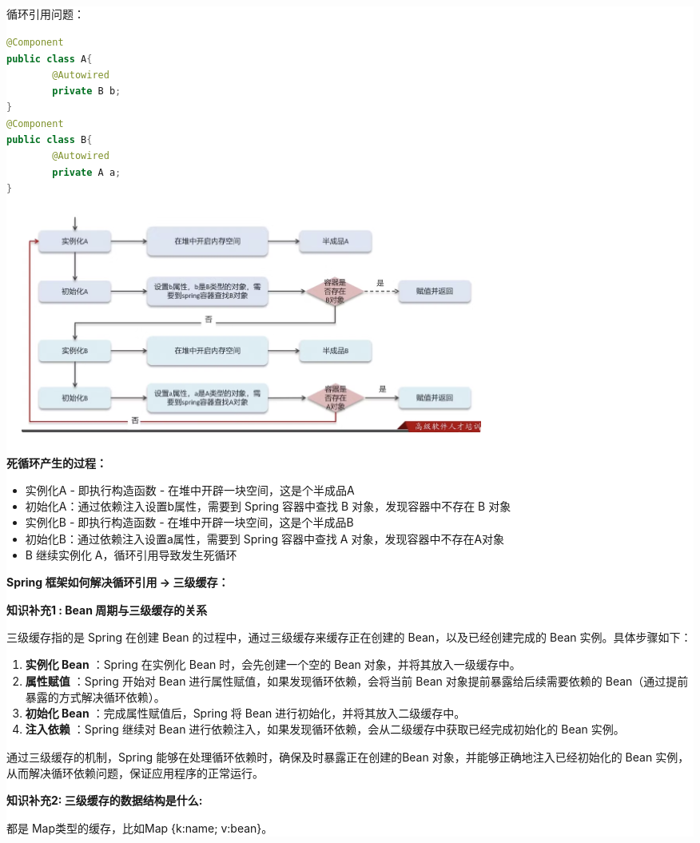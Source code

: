 循环引用问题：

```java
@Component
public class A{
		@Autowired
		private B b;
}
@Component
public class B{
		@Autowired
		private A a;
}
```

![image-20240916162618889](./assets/image-20240916162618889.png)

**死循环产生的过程：**

- 实例化A - 即执行构造函数 - 在堆中开辟一块空间，这是个半成品A
- 初始化A：通过依赖注入设置b属性，需要到 Spring 容器中查找 B 对象，发现容器中不存在 B 对象
- 实例化B - 即执行构造函数 - 在堆中开辟一块空间，这是个半成品B
- 初始化B：通过依赖注入设置a属性，需要到 Spring 容器中查找 A 对象，发现容器中不存在A对象
- B 继续实例化 A，循环引用导致发生死循环

**Spring 框架如何解决循环引用 → 三级缓存：**

**知识补充1 : Bean 周期与三级缓存的关系**

三级缓存指的是 Spring 在创建 Bean 的过程中，通过三级缓存来缓存正在创建的 Bean，以及已经创建完成的 Bean 实例。具体步骤如下：

1. **实例化 Bean** ：Spring 在实例化 Bean 时，会先创建一个空的 Bean 对象，并将其放入一级缓存中。
2. **属性赋值** ：Spring 开始对 Bean 进行属性赋值，如果发现循环依赖，会将当前 Bean 对象提前暴露给后续需要依赖的 Bean（通过提前暴露的方式解决循环依赖）。
3. **初始化 Bean** ：完成属性赋值后，Spring 将 Bean 进行初始化，并将其放入二级缓存中。
4. **注入依赖** ：Spring 继续对 Bean 进行依赖注入，如果发现循环依赖，会从二级缓存中获取已经完成初始化的 Bean 实例。

通过三级缓存的机制，Spring 能够在处理循环依赖时，确保及时暴露正在创建的Bean 对象，并能够正确地注入已经初始化的 Bean 实例，从而解决循环依赖问题，保证应用程序的正常运行。

**知识补充2: 三级缓存的数据结构是什么:**

都是 Map类型的缓存，比如Map {k:name; v:bean}。
